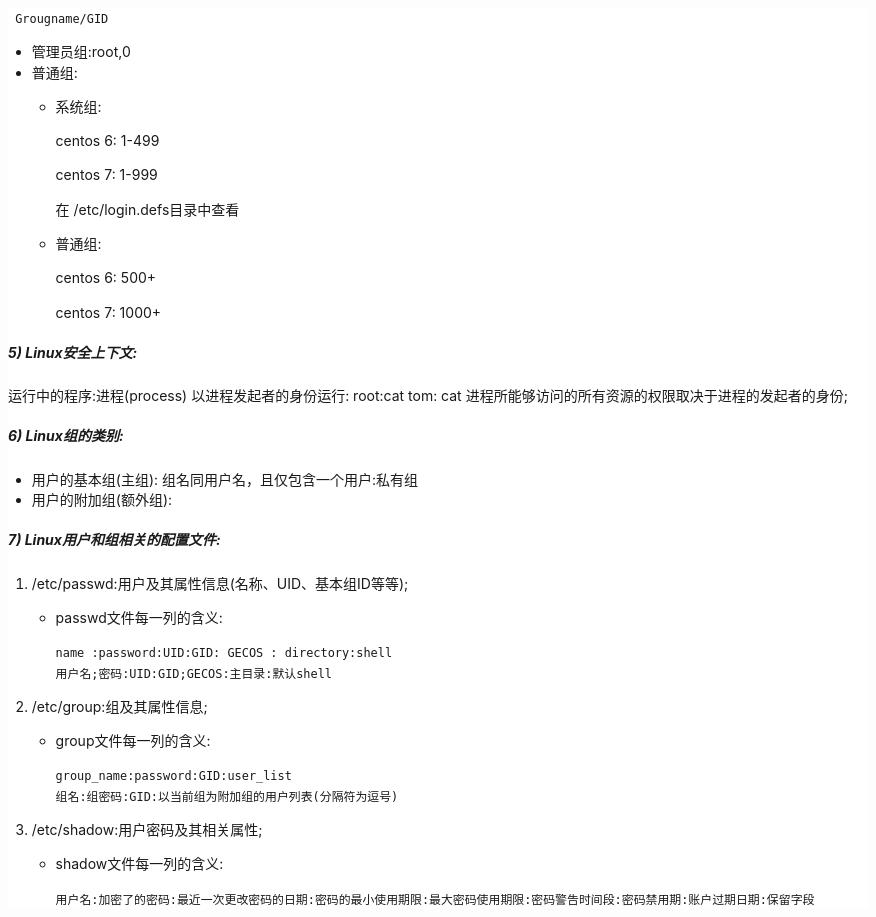 	 Grougname/GID

- 管理员组:root,0
- 普通组:
  - 系统组: 

     centos 6: 1-499 

    centos 7: 1-999

    在 /etc/login.defs目录中查看

  - 普通组: 

    centos 6: 500+

    centos 7: 1000+

##### 5) Linux安全上下文:

运行中的程序:进程(process)
以进程发起者的身份运行:
root:cat
tom: cat
进程所能够访问的所有资源的权限取决于进程的发起者的身份;

##### 6) Linux组的类别: 

- 用户的基本组(主组):
   组名同用户名，且仅包含一个用户:私有组
- 用户的附加组(额外组):

##### 7) Linux用户和组相关的配置文件:

1. /etc/passwd:用户及其属性信息(名称、UID、基本组ID等等);

   - passwd文件每一列的含义:

     ```
     name :password:UID:GID: GECOS : directory:shell
     用户名;密码:UID:GID;GECOS:主目录:默认shell
     ```

2. /etc/group:组及其属性信息;

   - group文件每一列的含义:

     ```
     group_name:password:GID:user_list
     组名:组密码:GID:以当前组为附加组的用户列表(分隔符为逗号) 
     ```

3. /etc/shadow:用户密码及其相关属性;

   - shadow文件每一列的含义:

     ```
     用户名:加密了的密码:最近一次更改密码的日期:密码的最小使用期限:最大密码使用期限:密码警告时间段:密码禁用期:账户过期日期:保留字段
     ```
